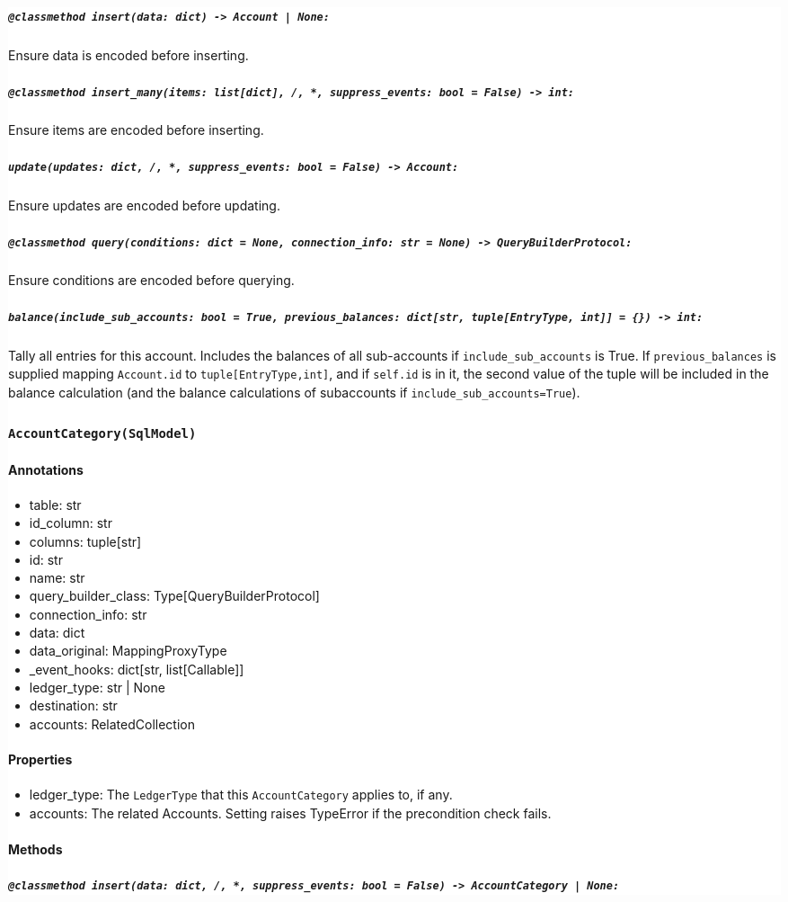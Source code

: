##### `@classmethod insert(data: dict) -> Account | None:`

Ensure data is encoded before inserting.

##### `@classmethod insert_many(items: list[dict], /, *, suppress_events: bool = False) -> int:`

Ensure items are encoded before inserting.

##### `update(updates: dict, /, *, suppress_events: bool = False) -> Account:`

Ensure updates are encoded before updating.

##### `@classmethod query(conditions: dict = None, connection_info: str = None) -> QueryBuilderProtocol:`

Ensure conditions are encoded before querying.

##### `balance(include_sub_accounts: bool = True, previous_balances: dict[str, tuple[EntryType, int]] = {}) -> int:`

Tally all entries for this account. Includes the balances of all sub-accounts if
`include_sub_accounts` is True. If `previous_balances` is supplied mapping
`Account.id` to `tuple[EntryType,int]`, and if `self.id` is in it, the second
value of the tuple will be included in the balance calculation (and the balance
calculations of subaccounts if `include_sub_accounts=True`).

### `AccountCategory(SqlModel)`

#### Annotations

- table: str
- id_column: str
- columns: tuple[str]
- id: str
- name: str
- query_builder_class: Type[QueryBuilderProtocol]
- connection_info: str
- data: dict
- data_original: MappingProxyType
- _event_hooks: dict[str, list[Callable]]
- ledger_type: str | None
- destination: str
- accounts: RelatedCollection

#### Properties

- ledger_type: The `LedgerType` that this `AccountCategory` applies to, if any.
- accounts: The related Accounts. Setting raises TypeError if the precondition
check fails.

#### Methods

##### `@classmethod insert(data: dict, /, *, suppress_events: bool = False) -> AccountCategory | None:`
